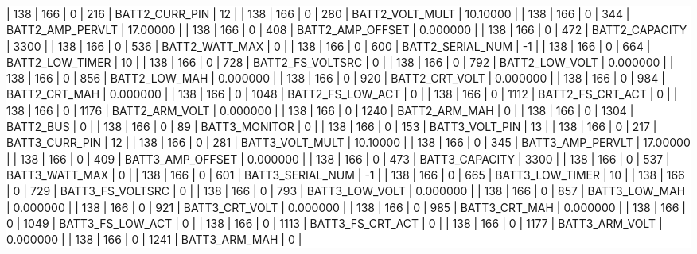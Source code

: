 | 138 | 166 |  0 |    216 | BATT2_CURR_PIN   | 12 |
| 138 | 166 |  0 |    280 | BATT2_VOLT_MULT  | 10.10000 |
| 138 | 166 |  0 |    344 | BATT2_AMP_PERVLT | 17.00000 |
| 138 | 166 |  0 |    408 | BATT2_AMP_OFFSET | 0.000000 |
| 138 | 166 |  0 |    472 | BATT2_CAPACITY   | 3300 |
| 138 | 166 |  0 |    536 | BATT2_WATT_MAX   | 0 |
| 138 | 166 |  0 |    600 | BATT2_SERIAL_NUM | -1 |
| 138 | 166 |  0 |    664 | BATT2_LOW_TIMER  | 10 |
| 138 | 166 |  0 |    728 | BATT2_FS_VOLTSRC | 0 |
| 138 | 166 |  0 |    792 | BATT2_LOW_VOLT   | 0.000000 |
| 138 | 166 |  0 |    856 | BATT2_LOW_MAH    | 0.000000 |
| 138 | 166 |  0 |    920 | BATT2_CRT_VOLT   | 0.000000 |
| 138 | 166 |  0 |    984 | BATT2_CRT_MAH    | 0.000000 |
| 138 | 166 |  0 |   1048 | BATT2_FS_LOW_ACT | 0 |
| 138 | 166 |  0 |   1112 | BATT2_FS_CRT_ACT | 0 |
| 138 | 166 |  0 |   1176 | BATT2_ARM_VOLT   | 0.000000 |
| 138 | 166 |  0 |   1240 | BATT2_ARM_MAH    | 0 |
| 138 | 166 |  0 |   1304 | BATT2_BUS        | 0 |
| 138 | 166 |  0 |     89 | BATT3_MONITOR    | 0 |
| 138 | 166 |  0 |    153 | BATT3_VOLT_PIN   | 13 |
| 138 | 166 |  0 |    217 | BATT3_CURR_PIN   | 12 |
| 138 | 166 |  0 |    281 | BATT3_VOLT_MULT  | 10.10000 |
| 138 | 166 |  0 |    345 | BATT3_AMP_PERVLT | 17.00000 |
| 138 | 166 |  0 |    409 | BATT3_AMP_OFFSET | 0.000000 |
| 138 | 166 |  0 |    473 | BATT3_CAPACITY   | 3300 |
| 138 | 166 |  0 |    537 | BATT3_WATT_MAX   | 0 |
| 138 | 166 |  0 |    601 | BATT3_SERIAL_NUM | -1 |
| 138 | 166 |  0 |    665 | BATT3_LOW_TIMER  | 10 |
| 138 | 166 |  0 |    729 | BATT3_FS_VOLTSRC | 0 |
| 138 | 166 |  0 |    793 | BATT3_LOW_VOLT   | 0.000000 |
| 138 | 166 |  0 |    857 | BATT3_LOW_MAH    | 0.000000 |
| 138 | 166 |  0 |    921 | BATT3_CRT_VOLT   | 0.000000 |
| 138 | 166 |  0 |    985 | BATT3_CRT_MAH    | 0.000000 |
| 138 | 166 |  0 |   1049 | BATT3_FS_LOW_ACT | 0 |
| 138 | 166 |  0 |   1113 | BATT3_FS_CRT_ACT | 0 |
| 138 | 166 |  0 |   1177 | BATT3_ARM_VOLT   | 0.000000 |
| 138 | 166 |  0 |   1241 | BATT3_ARM_MAH    | 0 |